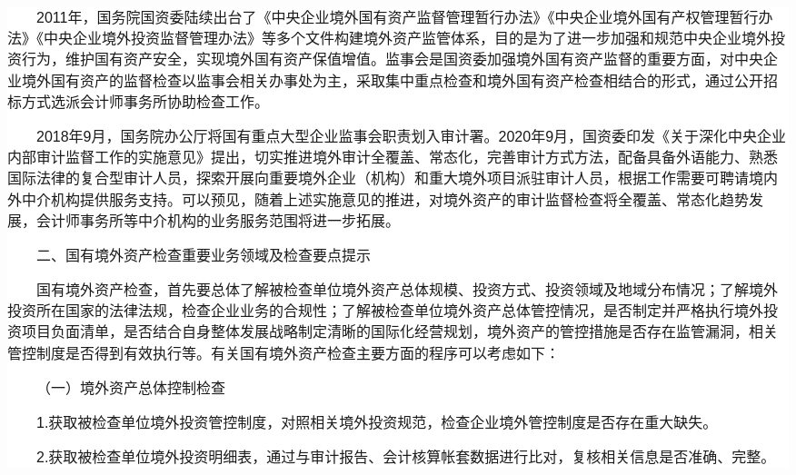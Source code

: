 <P class=doc-a 
style="BOX-SIZING: border-box; BACKGROUND: white; WORD-SPACING: 0px; ORPHANS: 2; WIDOWS: 2; MARGIN: 11.25pt 0cm 0pt; TEXT-INDENT: 24pt; font-variant-ligatures: normal; font-variant-caps: normal; -webkit-text-stroke-width: 0px; text-decoration-style: initial; text-decoration-color: initial"><A 
style="BOX-SIZING: border-box" name=No6></A><FONT size=3><SPAN lang=EN-US 
style='FONT-FAMILY: "微软雅黑",sans-serif'>2011</SPAN><SPAN 
style='FONT-FAMILY: "微软雅黑",sans-serif'>年，国务院国资委陆续出台了《中央企业境外国有资产监督管理暂行办法》《中央企业境外国有产权管理暂行办法》《中央企业境外投资监督管理办法》等多个文件构建境外资产监管体系，目的是为了进一步加强和规范中央企业境外投资行为，维护国有资产安全，实现境外国有资产保值增值。监事会是国资委加强境外国有资产监督的重要方面，对中央企业境外国有资产的监督检查以监事会相关办事处为主，采取集中重点检查和境外国有资产检查相结合的形式，通过公开招标方式选派会计师事务所协助检查工作。<SPAN 
lang=EN-US><o:p></o:p></SPAN></SPAN></FONT></P>
<P class=doc-a 
style="BOX-SIZING: border-box; BACKGROUND: white; WORD-SPACING: 0px; ORPHANS: 2; WIDOWS: 2; MARGIN: 11.25pt 0cm 0pt; TEXT-INDENT: 24pt; font-variant-ligatures: normal; font-variant-caps: normal; -webkit-text-stroke-width: 0px; text-decoration-style: initial; text-decoration-color: initial"><A 
style="BOX-SIZING: border-box" name=No7></A><FONT size=3><SPAN lang=EN-US 
style='FONT-FAMILY: "微软雅黑",sans-serif'>2018</SPAN><SPAN 
style='FONT-FAMILY: "微软雅黑",sans-serif'>年<SPAN 
lang=EN-US>9</SPAN>月，国务院办公厅将国有重点大型企业监事会职责划入审计署。<SPAN 
lang=EN-US>2020</SPAN>年<SPAN 
lang=EN-US>9</SPAN>月，国资委印发《关于深化中央企业内部审计监督工作的实施意见》提出，切实推进境外审计全覆盖、常态化，完善审计方式方法，配备具备外语能力、熟悉国际法律的复合型审计人员，探索开展向重要境外企业（机构）和重大境外项目派驻审计人员，根据工作需要可聘请境内外中介机构提供服务支持。可以预见，随着上述实施意见的推进，对境外资产的审计监督检查将全覆盖、常态化趋势发展，会计师事务所等中介机构的业务服务范围将进一步拓展。<SPAN 
lang=EN-US><o:p></o:p></SPAN></SPAN></FONT></P>
<P class=doc-a 
style="BOX-SIZING: border-box; BACKGROUND: white; WORD-SPACING: 0px; ORPHANS: 2; WIDOWS: 2; MARGIN: 11.25pt 0cm 0pt; TEXT-INDENT: 24pt; font-variant-ligatures: normal; font-variant-caps: normal; -webkit-text-stroke-width: 0px; text-decoration-style: initial; text-decoration-color: initial"><A 
style="BOX-SIZING: border-box" name=No8_D2></A><SPAN 
style='FONT-FAMILY: "微软雅黑",sans-serif'><FONT size=3>二、国有境外资产检查重要业务领域及检查要点提示<SPAN 
lang=EN-US><o:p></o:p></SPAN></FONT></SPAN></P>
<P class=doc-a 
style="BOX-SIZING: border-box; BACKGROUND: white; WORD-SPACING: 0px; ORPHANS: 2; WIDOWS: 2; MARGIN: 11.25pt 0cm 0pt; TEXT-INDENT: 24pt; font-variant-ligatures: normal; font-variant-caps: normal; -webkit-text-stroke-width: 0px; text-decoration-style: initial; text-decoration-color: initial"><A 
style="BOX-SIZING: border-box" name=No9></A><SPAN 
style='FONT-FAMILY: "微软雅黑",sans-serif'><FONT 
size=3>国有境外资产检查，首先要总体了解被检查单位境外资产总体规模、投资方式、投资领域及地域分布情况；了解境外投资所在国家的法律法规，检查企业业务的合规性；了解被检查单位境外资产总体管控情况，是否制定并严格执行境外投资项目负面清单，是否结合自身整体发展战略制定清晰的国际化经营规划，境外资产的管控措施是否存在监管漏洞，相关管控制度是否得到有效执行等。有关国有境外资产检查主要方面的程序可以考虑如下：<SPAN 
lang=EN-US><o:p></o:p></SPAN></FONT></SPAN></P>
<P class=doc-a 
style="BOX-SIZING: border-box; BACKGROUND: white; WORD-SPACING: 0px; ORPHANS: 2; WIDOWS: 2; MARGIN: 11.25pt 0cm 0pt; TEXT-INDENT: 24pt; font-variant-ligatures: normal; font-variant-caps: normal; -webkit-text-stroke-width: 0px; text-decoration-style: initial; text-decoration-color: initial"><A 
style="BOX-SIZING: border-box" name=No10_D1></A><SPAN 
style='FONT-FAMILY: "微软雅黑",sans-serif'><FONT size=3>（一）境外资产总体控制检查<SPAN 
lang=EN-US><o:p></o:p></SPAN></FONT></SPAN></P>
<P class=doc-a 
style="BOX-SIZING: border-box; BACKGROUND: white; WORD-SPACING: 0px; ORPHANS: 2; WIDOWS: 2; MARGIN: 11.25pt 0cm 0pt; TEXT-INDENT: 24pt; font-variant-ligatures: normal; font-variant-caps: normal; -webkit-text-stroke-width: 0px; text-decoration-style: initial; text-decoration-color: initial"><A 
style="BOX-SIZING: border-box" name=No11_D1></A><FONT size=3><SPAN lang=EN-US 
style='FONT-FAMILY: "微软雅黑",sans-serif'>1.</SPAN><SPAN 
style='FONT-FAMILY: "微软雅黑",sans-serif'>获取被检查单位境外投资管控制度，对照相关境外投资规范，检查企业境外管控制度是否存在重大缺失。<SPAN 
lang=EN-US><o:p></o:p></SPAN></SPAN></FONT></P>
<P class=doc-a 
style="BOX-SIZING: border-box; BACKGROUND: white; WORD-SPACING: 0px; ORPHANS: 2; WIDOWS: 2; MARGIN: 11.25pt 0cm 0pt; TEXT-INDENT: 24pt; font-variant-ligatures: normal; font-variant-caps: normal; -webkit-text-stroke-width: 0px; text-decoration-style: initial; text-decoration-color: initial"><A 
style="BOX-SIZING: border-box" name=No12_D2></A><FONT size=3><SPAN lang=EN-US 
style='FONT-FAMILY: "微软雅黑",sans-serif'>2.</SPAN><SPAN 
style='FONT-FAMILY: "微软雅黑",sans-serif'>获取被检查单位境外投资明细表，通过与审计报告、会计核算帐套数据进行比对，复核相关信息是否准确、完整。<SPAN 
lang=EN-US><o:p></o:p></SPAN></SPAN></FONT></P>
<P class=doc-a 